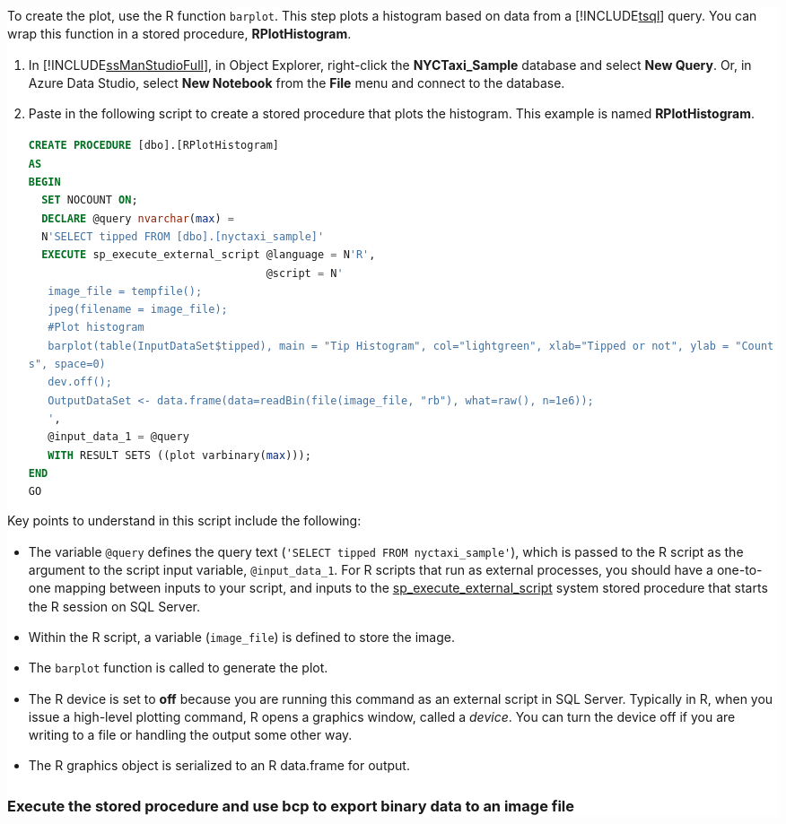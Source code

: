 To create the plot, use the R function `barplot`. This step plots a histogram based on data from a [!INCLUDE[tsql](../../includes/tsql-md.md)] query. You can wrap this function in a stored procedure, **RPlotHistogram**.

1. In [!INCLUDE[ssManStudioFull](../../includes/ssmanstudiofull-md.md)], in Object Explorer, right-click the **NYCTaxi_Sample** database and select **New Query**. Or, in Azure Data Studio, select **New Notebook** from the **File** menu and connect to the database.

2. Paste in the following script to create a stored procedure that plots the histogram. This example is named **RPlotHistogram**.

   ```sql
   CREATE PROCEDURE [dbo].[RPlotHistogram]
   AS
   BEGIN
     SET NOCOUNT ON;
     DECLARE @query nvarchar(max) =  
     N'SELECT tipped FROM [dbo].[nyctaxi_sample]'  
     EXECUTE sp_execute_external_script @language = N'R',  
                                        @script = N'  
      image_file = tempfile();  
      jpeg(filename = image_file);  
      #Plot histogram  
      barplot(table(InputDataSet$tipped), main = "Tip Histogram", col="lightgreen", xlab="Tipped or not", ylab = "Counts", space=0)
      dev.off();  
      OutputDataSet <- data.frame(data=readBin(file(image_file, "rb"), what=raw(), n=1e6));  
      ',  
      @input_data_1 = @query  
      WITH RESULT SETS ((plot varbinary(max)));  
   END
   GO
   ```

Key points to understand in this script include the following:
  
+ The variable `@query` defines the query text (`'SELECT tipped FROM nyctaxi_sample'`), which is passed to the R script as the argument to the script input variable, `@input_data_1`. For R scripts that run as external processes, you should have a one-to-one mapping between inputs to your script, and inputs to the [sp_execute_external_script](../../relational-databases/system-stored-procedures/sp-execute-external-script-transact-sql.md) system stored procedure that starts the R session on SQL Server.
  
+ Within the R script, a variable (`image_file`) is defined to store the image.

+ The `barplot` function is called to generate the plot.
  
+ The R device is set to **off** because you are running this command as an external script in SQL Server. Typically in R, when you issue a high-level plotting command, R opens a graphics window, called a *device*. You can turn the device off if you are writing to a file or handling the output some other way.
  
+ The R graphics object is serialized to an R data.frame for output.

### Execute the stored procedure and use bcp to export binary data to an image file
